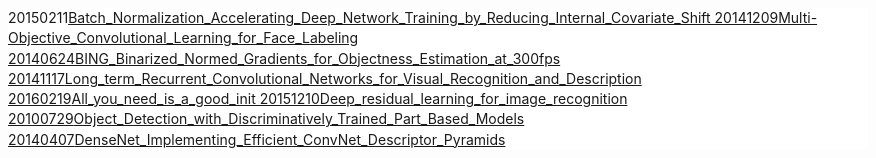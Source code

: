 <tr><td>20150211</td><td><a href=https://github.com/gujiuxiang/CV-NLP_Practice.PyTorch/blob/master/Notes/20150211_Batch_Normalization_Accelerating_Deep_Network_Training_by_Reducing_Internal_Covariate_Shift.md</a>Batch_Normalization_Accelerating_Deep_Network_Training_by_Reducing_Internal_Covariate_Shift</td></tr>
<tr><td>20141209</td><td><a href=https://github.com/gujiuxiang/CV-NLP_Practice.PyTorch/blob/master/Notes/20141209_Multi-Objective_Convolutional_Learning_for_Face_Labeling.md</a>Multi-Objective_Convolutional_Learning_for_Face_Labeling</td></tr>
<tr><td>20140624</td><td><a href=https://github.com/gujiuxiang/CV-NLP_Practice.PyTorch/blob/master/Notes/20140624_BING_Binarized_Normed_Gradients_for_Objectness_Estimation_at_300fps.md</a>BING_Binarized_Normed_Gradients_for_Objectness_Estimation_at_300fps</td></tr>
<tr><td>20141117</td><td><a href=https://github.com/gujiuxiang/CV-NLP_Practice.PyTorch/blob/master/Notes/20141117_Long_term_Recurrent_Convolutional_Networks_for_Visual_Recognition_and_Description.md</a>Long_term_Recurrent_Convolutional_Networks_for_Visual_Recognition_and_Description</td></tr>
<tr><td>20160219</td><td><a href=https://github.com/gujiuxiang/CV-NLP_Practice.PyTorch/blob/master/Notes/20160219_All_you_need_is_a_good_init.md</a>All_you_need_is_a_good_init</td></tr>
<tr><td>20151210</td><td><a href=https://github.com/gujiuxiang/CV-NLP_Practice.PyTorch/blob/master/Notes/20151210_Deep_residual_learning_for_image_recognition.md</a>Deep_residual_learning_for_image_recognition</td></tr>
<tr><td>20100729</td><td><a href=https://github.com/gujiuxiang/CV-NLP_Practice.PyTorch/blob/master/Notes/20100729_Object_Detection_with_Discriminatively_Trained_Part_Based_Models.md</a>Object_Detection_with_Discriminatively_Trained_Part_Based_Models</td></tr>
<tr><td>20140407</td><td><a href=https://github.com/gujiuxiang/CV-NLP_Practice.PyTorch/blob/master/Notes/20140407_DenseNet_Implementing_Efficient_ConvNet_Descriptor_Pyramids.md</a>DenseNet_Implementing_Efficient_ConvNet_Descriptor_Pyramids</td></tr>
</table>
